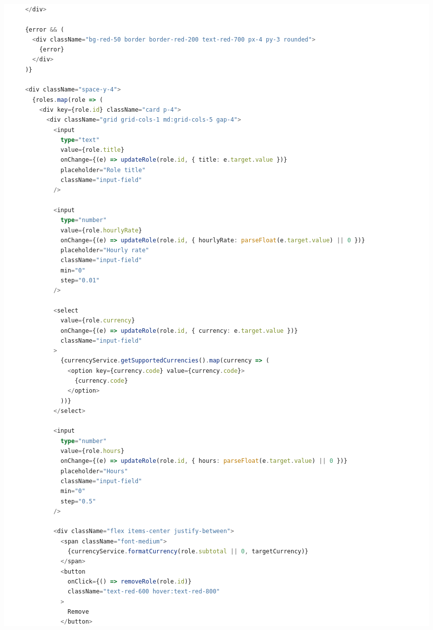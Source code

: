 ```typescript
      </div>

      {error && (
        <div className="bg-red-50 border border-red-200 text-red-700 px-4 py-3 rounded">
          {error}
        </div>
      )}

      <div className="space-y-4">
        {roles.map(role => (
          <div key={role.id} className="card p-4">
            <div className="grid grid-cols-1 md:grid-cols-5 gap-4">
              <input
                type="text"
                value={role.title}
                onChange={(e) => updateRole(role.id, { title: e.target.value })}
                placeholder="Role title"
                className="input-field"
              />
              
              <input
                type="number"
                value={role.hourlyRate}
                onChange={(e) => updateRole(role.id, { hourlyRate: parseFloat(e.target.value) || 0 })}
                placeholder="Hourly rate"
                className="input-field"
                min="0"
                step="0.01"
              />
              
              <select
                value={role.currency}
                onChange={(e) => updateRole(role.id, { currency: e.target.value })}
                className="input-field"
              >
                {currencyService.getSupportedCurrencies().map(currency => (
                  <option key={currency.code} value={currency.code}>
                    {currency.code}
                  </option>
                ))}
              </select>
              
              <input
                type="number"
                value={role.hours}
                onChange={(e) => updateRole(role.id, { hours: parseFloat(e.target.value) || 0 })}
                placeholder="Hours"
                className="input-field"
                min="0"
                step="0.5"
              />
              
              <div className="flex items-center justify-between">
                <span className="font-medium">
                  {currencyService.formatCurrency(role.subtotal || 0, targetCurrency)}
                </span>
                <button
                  onClick={() => removeRole(role.id)}
                  className="text-red-600 hover:text-red-800"
                >
                  Remove
                </button>
```